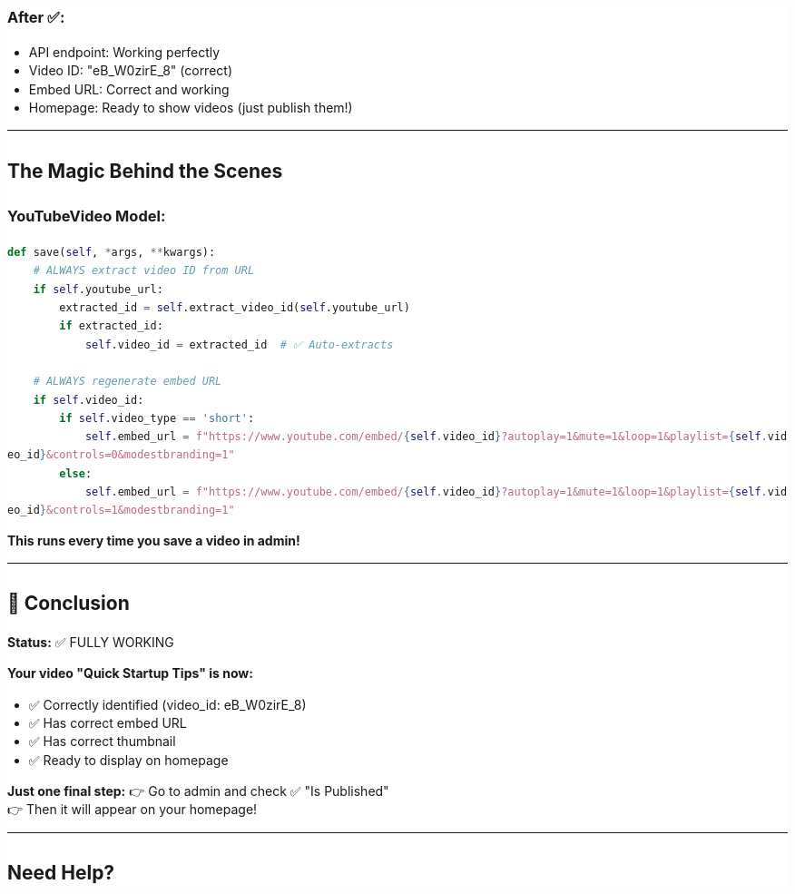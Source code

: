 ### After ✅:

- API endpoint: Working perfectly
- Video ID: "eB_W0zirE_8" (correct)
- Embed URL: Correct and working
- Homepage: Ready to show videos (just publish them!)

---

## The Magic Behind the Scenes

### YouTubeVideo Model:

```python
def save(self, *args, **kwargs):
    # ALWAYS extract video ID from URL
    if self.youtube_url:
        extracted_id = self.extract_video_id(self.youtube_url)
        if extracted_id:
            self.video_id = extracted_id  # ✅ Auto-extracts

    # ALWAYS regenerate embed URL
    if self.video_id:
        if self.video_type == 'short':
            self.embed_url = f"https://www.youtube.com/embed/{self.video_id}?autoplay=1&mute=1&loop=1&playlist={self.video_id}&controls=0&modestbranding=1"
        else:
            self.embed_url = f"https://www.youtube.com/embed/{self.video_id}?autoplay=1&mute=1&loop=1&playlist={self.video_id}&controls=1&modestbranding=1"
```

**This runs every time you save a video in admin!**

---

## 🎉 Conclusion

**Status:** ✅ FULLY WORKING

**Your video "Quick Startup Tips" is now:**

- ✅ Correctly identified (video_id: eB_W0zirE_8)
- ✅ Has correct embed URL
- ✅ Has correct thumbnail
- ✅ Ready to display on homepage

**Just one final step:**
👉 Go to admin and check ✅ "Is Published"  
👉 Then it will appear on your homepage!

---

## Need Help?
